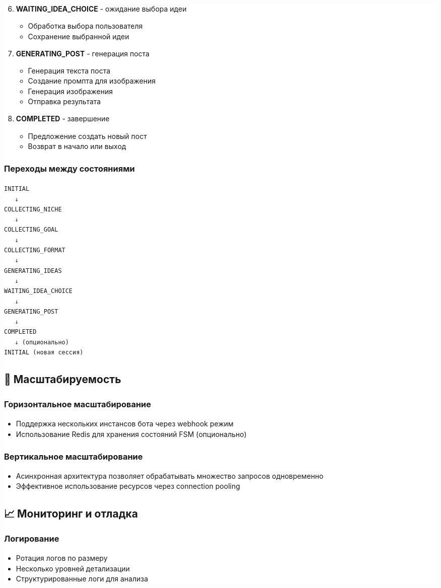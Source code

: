 6. **WAITING_IDEA_CHOICE** - ожидание выбора идеи
   - Обработка выбора пользователя
   - Сохранение выбранной идеи

7. **GENERATING_POST** - генерация поста
   - Генерация текста поста
   - Создание промпта для изображения
   - Генерация изображения
   - Отправка результата

8. **COMPLETED** - завершение
   - Предложение создать новый пост
   - Возврат в начало или выход

### Переходы между состояниями

```
INITIAL 
   ↓
COLLECTING_NICHE 
   ↓
COLLECTING_GOAL 
   ↓
COLLECTING_FORMAT 
   ↓
GENERATING_IDEAS 
   ↓
WAITING_IDEA_CHOICE 
   ↓
GENERATING_POST 
   ↓
COMPLETED 
   ↓ (опционально)
INITIAL (новая сессия)
```

## 🚀 Масштабируемость

### Горизонтальное масштабирование
- Поддержка нескольких инстансов бота через webhook режим
- Использование Redis для хранения состояний FSM (опционально)

### Вертикальное масштабирование
- Асинхронная архитектура позволяет обрабатывать множество запросов одновременно
- Эффективное использование ресурсов через connection pooling

## 📈 Мониторинг и отладка

### Логирование
- Ротация логов по размеру
- Несколько уровней детализации
- Структурированные логи для анализа
